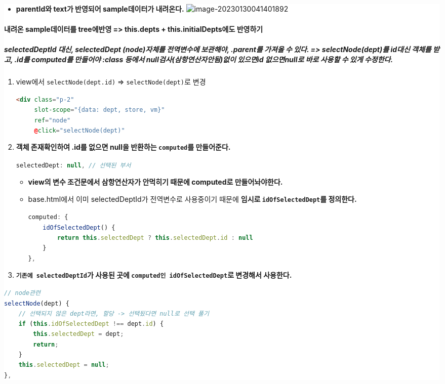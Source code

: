    - **parentId와 text가 반영되어 sample데이터가 내려온다.**
     ![image-20230130041401892](https://raw.githubusercontent.com/is2js/screenshots/main/image-20230130041401892.png)





#### 내려온 sample데이터를 tree에반영 => this.depts + this.initialDepts에도 반영하기

##### selectedDeptId 대신, selectedDept (node)자체를 전역변수에 보관해야, .parent를 가져올 수 있다. => selectNode(dept)를 id대신 객체를 받고, .id를 computed를 만들어야 :class 등에서 null검사(삼항연산자안됨)없이 있으면id 없으면null로 바로 사용할 수 있게 수정한다.

1. view에서 `selectNode(dept.id)` => `selectNode(dept)`로 변경

   ```html
   <div class="p-2"
        slot-scope="{data: dept, store, vm}"
        ref="node"
        @click="selectNode(dept)"
   ```

2. **객체 존재확인하여 .id를 없으면 null을 반환하는 `computed`를 만들어준다.**

   ```js
   selectedDept: null, // 선택된 부서
   ```

   

   - **view의 변수 조건문에서 삼항연산자가 안먹히기 때문에 computed로 만들어놔야한다.**

   - base.html에서 이미 selectedDeptId가 전역변수로 사용중이기 때문에 **임시로 `idOfSelectedDept`를 정의한다.**

     ```js
     computed: {
         idOfSelectedDept() {
             return this.selectedDept ? this.selectedDept.id : null
         }
     },
     ```

     

3. **`기존에 selectedDeptId`가 사용된 곳에 `computed인 idOfSelectedDept`로 변경해서 사용한다.**

```js
// node관련
selectNode(dept) {
    // 선택되지 않은 dept라면, 할당 -> 선택됬다면 null로 선택 풀기
    if (this.idOfSelectedDept !== dept.id) {
        this.selectedDept = dept;
        return;
    }
    this.selectedDept = null;
},
```

